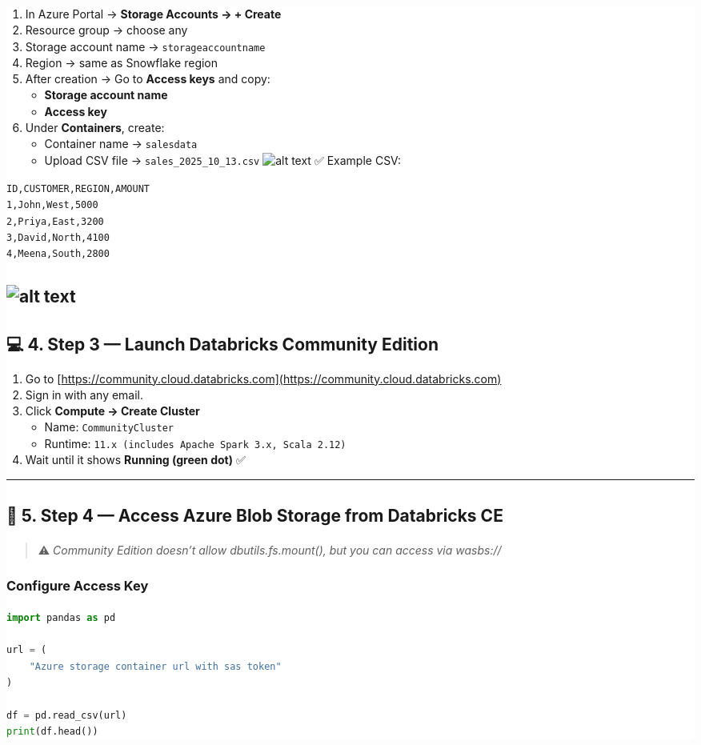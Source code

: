 1. In Azure Portal → **Storage Accounts → + Create**
2. Resource group → choose any
3. Storage account name → `storageaccountname`
4. Region → same as Snowflake region  
5. After creation → Go to **Access keys** and copy:
   - **Storage account name**
   - **Access key**
6. Under **Containers**, create:
   - Container name → `salesdata`
   - Upload CSV file → `sales_2025_10_13.csv`
![alt text](image.png)
✅ Example CSV:
```csv
ID,CUSTOMER,REGION,AMOUNT
1,John,West,5000
2,Priya,East,3200
3,David,North,4100
4,Meena,South,2800
```
![alt text](image-1.png)
---

## 💻 4. Step 3 — Launch Databricks Community Edition

1. Go to [https://community.cloud.databricks.com](https://community.cloud.databricks.com)
2. Sign in with any email.
3. Click **Compute → Create Cluster**
   - Name: `CommunityCluster`
   - Runtime: `11.x (includes Apache Spark 3.x, Scala 2.12)`
4. Wait until it shows **Running (green dot)** ✅

---

## 🔗 5. Step 4 — Access Azure Blob Storage from Databricks CE

> ⚠️ *Community Edition doesn’t allow dbutils.fs.mount(), but you can access via wasbs://*

### Configure Access Key
```python
import pandas as pd

url = (
    "Azure storage container url with sas token"
)

df = pd.read_csv(url)
print(df.head())

```
